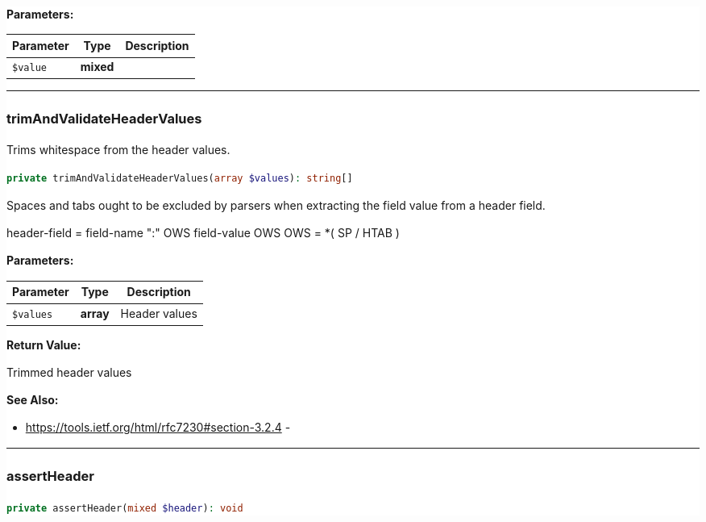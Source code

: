 






**Parameters:**

| Parameter | Type | Description |
|-----------|------|-------------|
| `$value` | **mixed** |  |




***

### trimAndValidateHeaderValues

Trims whitespace from the header values.

```php
private trimAndValidateHeaderValues(array $values): string[]
```

Spaces and tabs ought to be excluded by parsers when extracting the field value from a header field.

header-field = field-name ":" OWS field-value OWS
OWS          = *( SP / HTAB )






**Parameters:**

| Parameter | Type | Description |
|-----------|------|-------------|
| `$values` | **array** | Header values |


**Return Value:**

Trimmed header values


**See Also:**

* https://tools.ietf.org/html/rfc7230#section-3.2.4 - 

***

### assertHeader



```php
private assertHeader(mixed $header): void
```



